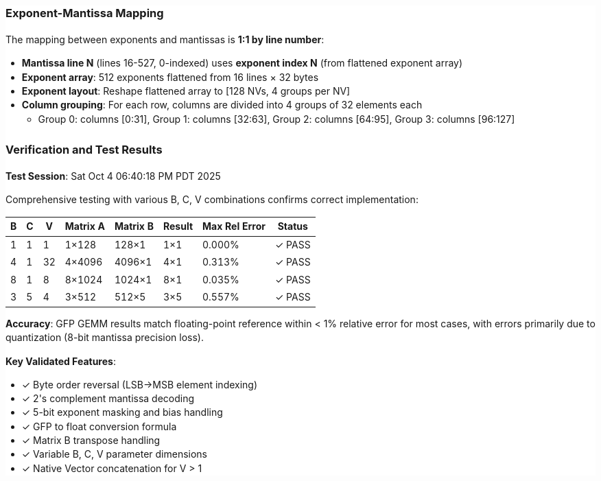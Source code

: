 ### Exponent-Mantissa Mapping

The mapping between exponents and mantissas is **1:1 by line number**:

- **Mantissa line N** (lines 16-527, 0-indexed) uses **exponent index N** (from flattened exponent array)
- **Exponent array**: 512 exponents flattened from 16 lines × 32 bytes
- **Exponent layout**: Reshape flattened array to [128 NVs, 4 groups per NV]
- **Column grouping**: For each row, columns are divided into 4 groups of 32 elements each
  - Group 0: columns [0:31], Group 1: columns [32:63], Group 2: columns [64:95], Group 3: columns [96:127]

### Verification and Test Results

**Test Session**: Sat Oct 4 06:40:18 PM PDT 2025

Comprehensive testing with various B, C, V combinations confirms correct implementation:

| B | C | V | Matrix A | Matrix B | Result | Max Rel Error | Status |
|---|---|---|----------|----------|--------|---------------|--------|
| 1 | 1 | 1 | 1×128 | 128×1 | 1×1 | 0.000% | ✓ PASS |
| 4 | 1 | 32 | 4×4096 | 4096×1 | 4×1 | 0.313% | ✓ PASS |
| 8 | 1 | 8 | 8×1024 | 1024×1 | 8×1 | 0.035% | ✓ PASS |
| 3 | 5 | 4 | 3×512 | 512×5 | 3×5 | 0.557% | ✓ PASS |

**Accuracy**: GFP GEMM results match floating-point reference within < 1% relative error for most cases, with errors primarily due to quantization (8-bit mantissa precision loss).

**Key Validated Features**:
- ✓ Byte order reversal (LSB→MSB element indexing)
- ✓ 2's complement mantissa decoding  
- ✓ 5-bit exponent masking and bias handling
- ✓ GFP to float conversion formula
- ✓ Matrix B transpose handling
- ✓ Variable B, C, V parameter dimensions
- ✓ Native Vector concatenation for V > 1
